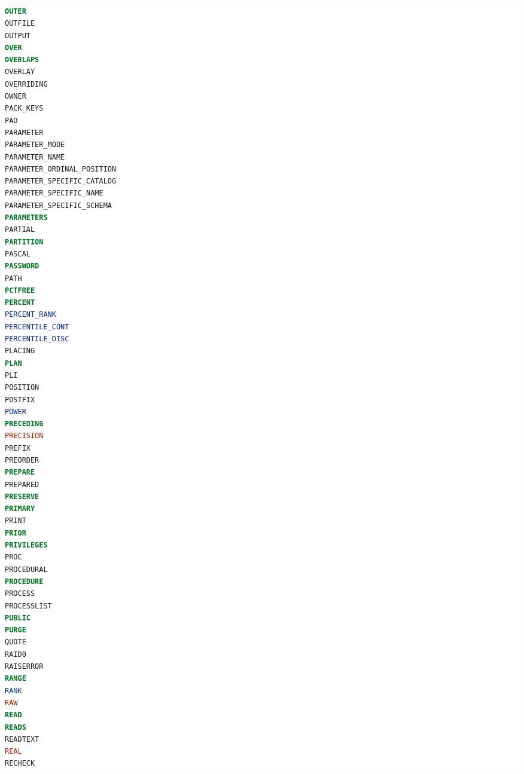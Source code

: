 ```sql
OUTER
OUTFILE
OUTPUT
OVER
OVERLAPS
OVERLAY
OVERRIDING
OWNER
PACK_KEYS
PAD
PARAMETER
PARAMETER_MODE
PARAMETER_NAME
PARAMETER_ORDINAL_POSITION
PARAMETER_SPECIFIC_CATALOG
PARAMETER_SPECIFIC_NAME
PARAMETER_SPECIFIC_SCHEMA
PARAMETERS
PARTIAL
PARTITION
PASCAL
PASSWORD
PATH
PCTFREE
PERCENT
PERCENT_RANK
PERCENTILE_CONT
PERCENTILE_DISC
PLACING
PLAN
PLI
POSITION
POSTFIX
POWER
PRECEDING
PRECISION
PREFIX
PREORDER
PREPARE
PREPARED
PRESERVE
PRIMARY
PRINT
PRIOR
PRIVILEGES
PROC
PROCEDURAL
PROCEDURE
PROCESS
PROCESSLIST
PUBLIC
PURGE
QUOTE
RAID0
RAISERROR
RANGE
RANK
RAW
READ
READS
READTEXT
REAL
RECHECK
```